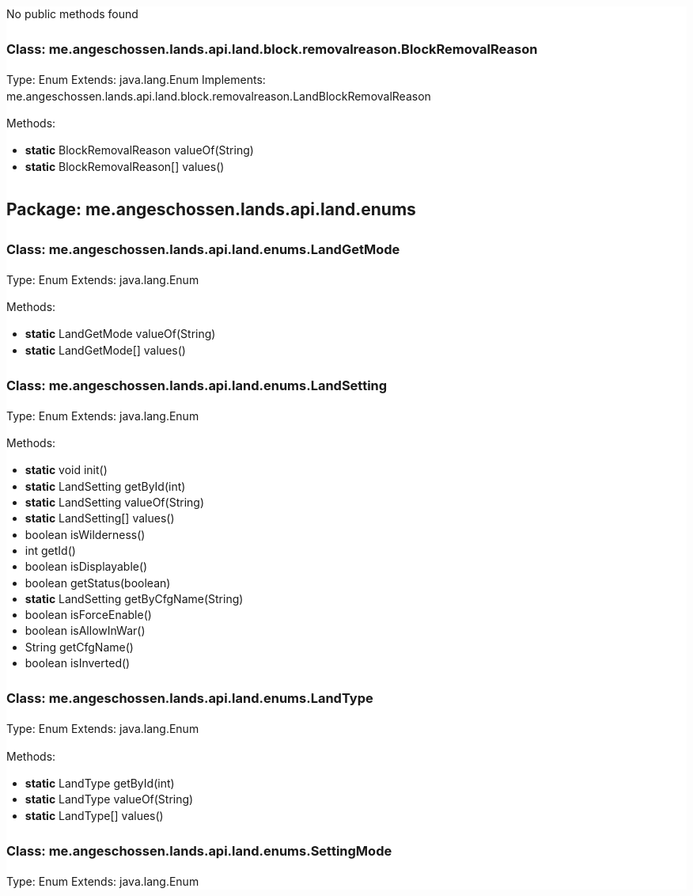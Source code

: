 No public methods found

### Class: me.angeschossen.lands.api.land.block.removalreason.BlockRemovalReason
Type: Enum
Extends: java.lang.Enum
Implements: me.angeschossen.lands.api.land.block.removalreason.LandBlockRemovalReason

Methods:
- **static** BlockRemovalReason valueOf(String)
- **static** BlockRemovalReason[] values()

## Package: me.angeschossen.lands.api.land.enums

### Class: me.angeschossen.lands.api.land.enums.LandGetMode
Type: Enum
Extends: java.lang.Enum

Methods:
- **static** LandGetMode valueOf(String)
- **static** LandGetMode[] values()

### Class: me.angeschossen.lands.api.land.enums.LandSetting
Type: Enum
Extends: java.lang.Enum

Methods:
- **static** void init()
- **static** LandSetting getById(int)
- **static** LandSetting valueOf(String)
- **static** LandSetting[] values()
- boolean isWilderness()
- int getId()
- boolean isDisplayable()
- boolean getStatus(boolean)
- **static** LandSetting getByCfgName(String)
- boolean isForceEnable()
- boolean isAllowInWar()
- String getCfgName()
- boolean isInverted()

### Class: me.angeschossen.lands.api.land.enums.LandType
Type: Enum
Extends: java.lang.Enum

Methods:
- **static** LandType getById(int)
- **static** LandType valueOf(String)
- **static** LandType[] values()

### Class: me.angeschossen.lands.api.land.enums.SettingMode
Type: Enum
Extends: java.lang.Enum
